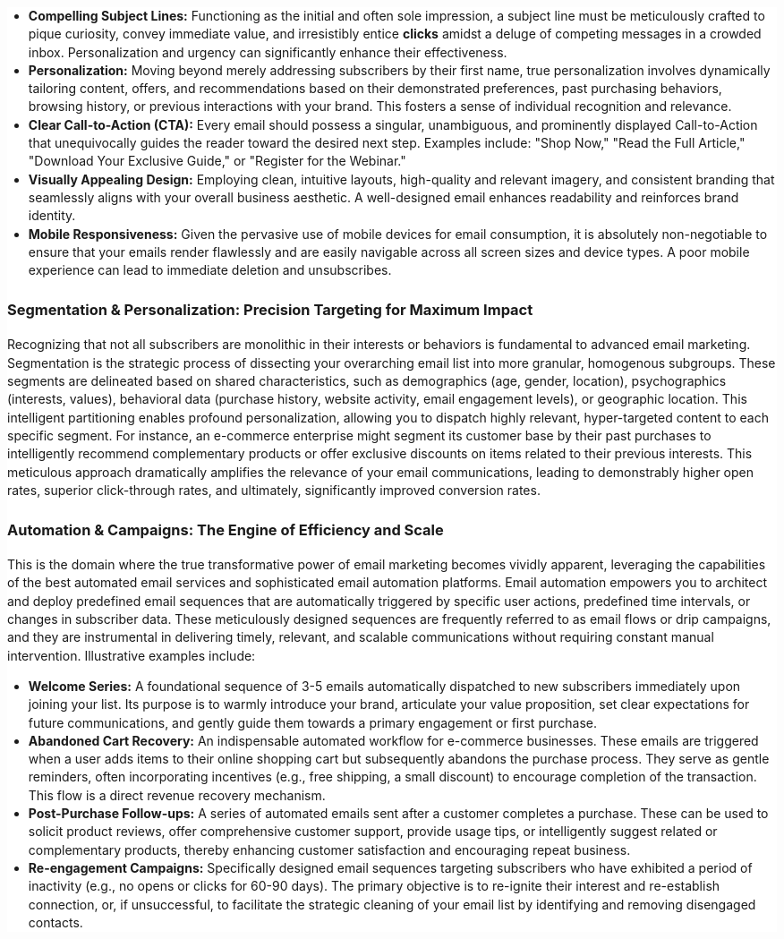 *   **Compelling Subject Lines:** Functioning as the initial and often sole impression, a subject line must be meticulously crafted to pique curiosity, convey immediate value, and irresistibly entice **clicks** amidst a deluge of competing messages in a crowded inbox. Personalization and urgency can significantly enhance their effectiveness.
*   **Personalization:** Moving beyond merely addressing subscribers by their first name, true personalization involves dynamically tailoring content, offers, and recommendations based on their demonstrated preferences, past purchasing behaviors, browsing history, or previous interactions with your brand. This fosters a sense of individual recognition and relevance.
*   **Clear Call-to-Action (CTA):** Every email should possess a singular, unambiguous, and prominently displayed Call-to-Action that unequivocally guides the reader toward the desired next step. Examples include: "Shop Now," "Read the Full Article," "Download Your Exclusive Guide," or "Register for the Webinar."
*   **Visually Appealing Design:** Employing clean, intuitive layouts, high-quality and relevant imagery, and consistent branding that seamlessly aligns with your overall business aesthetic. A well-designed email enhances readability and reinforces brand identity.
*   **Mobile Responsiveness:** Given the pervasive use of mobile devices for email consumption, it is absolutely non-negotiable to ensure that your emails render flawlessly and are easily navigable across all screen sizes and device types. A poor mobile experience can lead to immediate deletion and unsubscribes.

### Segmentation & Personalization: Precision Targeting for Maximum Impact

Recognizing that not all subscribers are monolithic in their interests or behaviors is fundamental to advanced email marketing. Segmentation is the strategic process of dissecting your overarching email list into more granular, homogenous subgroups. These segments are delineated based on shared characteristics, such as demographics (age, gender, location), psychographics (interests, values), behavioral data (purchase history, website activity, email engagement levels), or geographic location. This intelligent partitioning enables profound personalization, allowing you to dispatch highly relevant, hyper-targeted content to each specific segment. For instance, an e-commerce enterprise might segment its customer base by their past purchases to intelligently recommend complementary products or offer exclusive discounts on items related to their previous interests. This meticulous approach dramatically amplifies the relevance of your email communications, leading to demonstrably higher open rates, superior click-through rates, and ultimately, significantly improved conversion rates.

### Automation & Campaigns: The Engine of Efficiency and Scale

This is the domain where the true transformative power of email marketing becomes vividly apparent, leveraging the capabilities of the best automated email services and sophisticated email automation platforms. Email automation empowers you to architect and deploy predefined email sequences that are automatically triggered by specific user actions, predefined time intervals, or changes in subscriber data. These meticulously designed sequences are frequently referred to as email flows or drip campaigns, and they are instrumental in delivering timely, relevant, and scalable communications without requiring constant manual intervention. Illustrative examples include:

*   **Welcome Series:** A foundational sequence of 3-5 emails automatically dispatched to new subscribers immediately upon joining your list. Its purpose is to warmly introduce your brand, articulate your value proposition, set clear expectations for future communications, and gently guide them towards a primary engagement or first purchase.
*   **Abandoned Cart Recovery:** An indispensable automated workflow for e-commerce businesses. These emails are triggered when a user adds items to their online shopping cart but subsequently abandons the purchase process. They serve as gentle reminders, often incorporating incentives (e.g., free shipping, a small discount) to encourage completion of the transaction. This flow is a direct revenue recovery mechanism.
*   **Post-Purchase Follow-ups:** A series of automated emails sent after a customer completes a purchase. These can be used to solicit product reviews, offer comprehensive customer support, provide usage tips, or intelligently suggest related or complementary products, thereby enhancing customer satisfaction and encouraging repeat business.
*   **Re-engagement Campaigns:** Specifically designed email sequences targeting subscribers who have exhibited a period of inactivity (e.g., no opens or clicks for 60-90 days). The primary objective is to re-ignite their interest and re-establish connection, or, if unsuccessful, to facilitate the strategic cleaning of your email list by identifying and removing disengaged contacts.